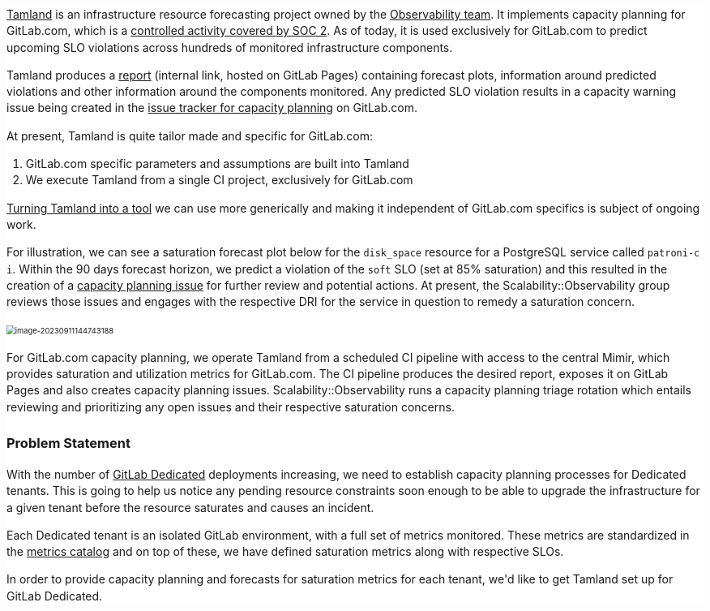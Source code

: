 [Tamland](https://gitlab.com/gitlab-com/gl-infra/tamland) is an infrastructure resource forecasting project owned by the [Observability team](../../../infrastructure-platforms/production-engineering/observability/).
It implements capacity planning for GitLab.com, which is a [controlled activity covered by SOC 2](https://gitlab.com/gitlab-com/gl-security/security-assurance/security-compliance-commercial-and-dedicated/observation-management/-/issues/604).
As of today, it is used exclusively for GitLab.com to predict upcoming SLO violations across hundreds of monitored infrastructure components.

Tamland produces a [report](https://gitlab-com.gitlab.io/gl-infra/tamland/intro.html) (internal link, hosted on GitLab Pages) containing forecast plots, information around predicted violations and other information around the components monitored.
Any predicted SLO violation results in a capacity warning issue being created in the [issue tracker for capacity planning](https://gitlab.com/gitlab-com/gl-infra/capacity-planning/-/boards/2816983) on GitLab.com.

At present, Tamland is quite tailor made and specific for GitLab.com:

1. GitLab.com specific parameters and assumptions are built into Tamland
1. We execute Tamland from a single CI project, exclusively for GitLab.com

[Turning Tamland into a tool](https://gitlab.com/groups/gitlab-com/gl-infra/-/epics/1106) we can use more generically and making it independent of GitLab.com specifics is subject of ongoing work.

For illustration, we can see a saturation forecast plot below for the `disk_space` resource for a PostgreSQL service called `patroni-ci`.
Within the 90 days forecast horizon, we predict a violation of the `soft` SLO (set at 85% saturation) and this resulted in the creation of a [capacity planning issue](https://gitlab.com/gitlab-com/gl-infra/capacity-planning/-/issues/1219) for further review and potential actions.
At present, the Scalability::Observability group reviews those issues and engages with the respective DRI for the service in question to remedy a saturation concern.

<img src="/images/engineering/architecture/design-documents/capacity_planning/image-20230911144743188.png" alt="image-20230911144743188" style="zoom:67%;" />

For GitLab.com capacity planning, we operate Tamland from a scheduled CI pipeline with access to the central Mimir, which provides saturation and utilization metrics for GitLab.com.
The CI pipeline produces the desired report, exposes it on GitLab Pages and also creates capacity planning issues.
Scalability::Observability runs a capacity planning triage rotation which entails reviewing and prioritizing any open issues and their respective saturation concerns.

### Problem Statement

With the number of [GitLab Dedicated](https://about.gitlab.com/dedicated/) deployments increasing, we need to establish capacity planning processes for Dedicated tenants.
This is going to help us notice any pending resource constraints soon enough to be able to upgrade the infrastructure for a given tenant before the resource saturates and causes an incident.

Each Dedicated tenant is an isolated GitLab environment, with a full set of metrics monitored.
These metrics are standardized in the [metrics catalog](https://gitlab.com/gitlab-com/runbooks/-/blob/master/reference-architectures/get-hybrid/src/gitlab-metrics-config.libsonnet?ref_type=heads) and on top of these, we have defined saturation metrics along with respective SLOs.

In order to provide capacity planning and forecasts for saturation metrics for each tenant, we'd like to get Tamland set up for GitLab Dedicated.
